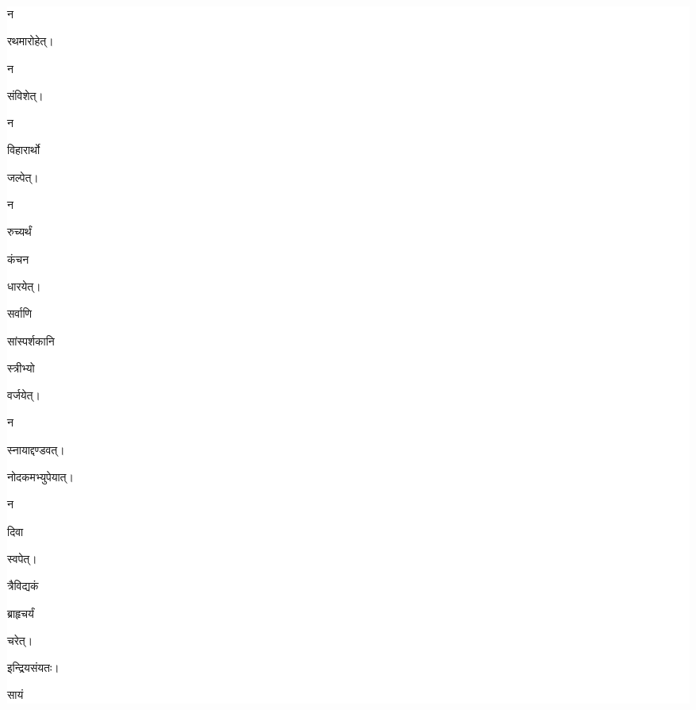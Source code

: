 न

रथमारोहेत्।



न

संविशेत्।



न

विहारार्थो

जल्पेत्।



न

रुच्यर्थं

कंचन

धारयेत्।



सर्वाणि

सांस्पर्शकानि

स्त्रीभ्यो

वर्जयेत्।



न

स्नायाद्दण्डवत्।



नोदकमभ्युपेयात्।



न

दिवा

स्वपेत्।



त्रैविद्यकं

ब्राहृचर्यं

चरेत्।



इन्द्रियसंयतः।



सायं
